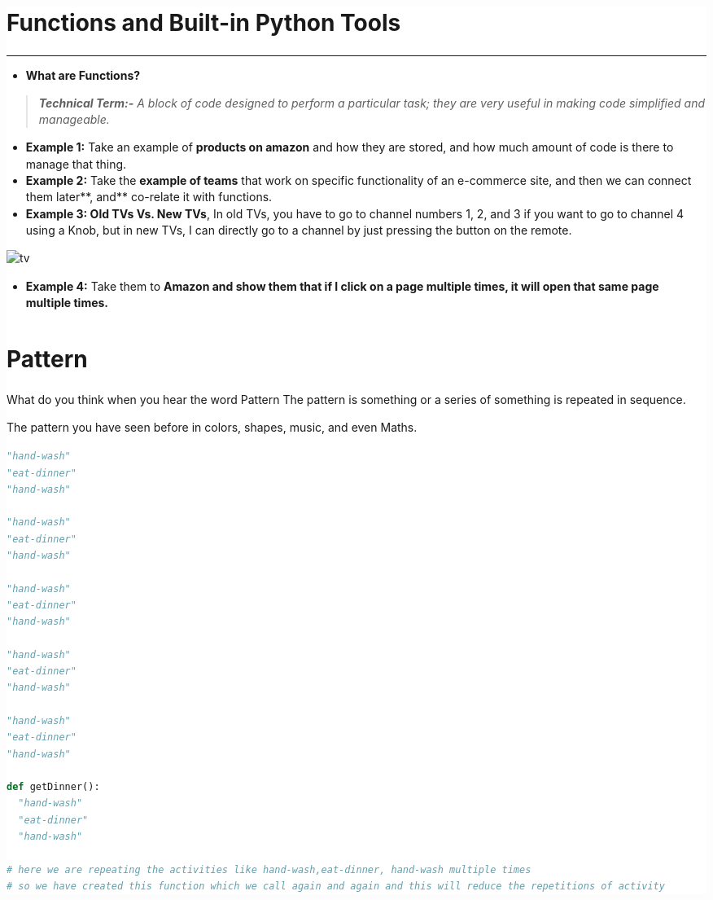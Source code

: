 # Functions and Built-in Python Tools

---

- **What are Functions?**

> ***Technical Term:-** A block of code designed to perform a particular task; they are very useful in making code simplified and manageable.*
> 
- **Example 1:** Take an example of **products on amazon** and how they are stored, and how much amount of code is there to manage that thing.
- **Example 2:** Take the **example of teams** that work on specific functionality of an e-commerce site, and then we can connect them later**, and** co-relate it with functions.
- **Example 3: Old TVs Vs. New TVs**, In old TVs, you have to go to channel numbers 1, 2, and 3 if you want to go to channel 4 using a Knob, but in new TVs, I can directly go to a channel by just pressing the button on the remote.

![tv](https://github.com/user-attachments/assets/f850a2d7-010a-41f0-9f26-155383e0d07e)


- **Example 4:** Take them to **Amazon and show them that if I click on a page multiple times, it will open that same page multiple times.**

# Pattern

What do you think when you hear the word Pattern
The pattern is something or a series of something is repeated in sequence.

The pattern you have seen before in colors, shapes, music, and even Maths.

```python
"hand-wash"
"eat-dinner"
"hand-wash"

"hand-wash"
"eat-dinner"
"hand-wash"

"hand-wash"
"eat-dinner"
"hand-wash"

"hand-wash"
"eat-dinner"
"hand-wash"

"hand-wash"
"eat-dinner"
"hand-wash"

def getDinner():
  "hand-wash"
  "eat-dinner"
  "hand-wash"

# here we are repeating the activities like hand-wash,eat-dinner, hand-wash multiple times
# so we have created this function which we call again and again and this will reduce the repetitions of activity
```
